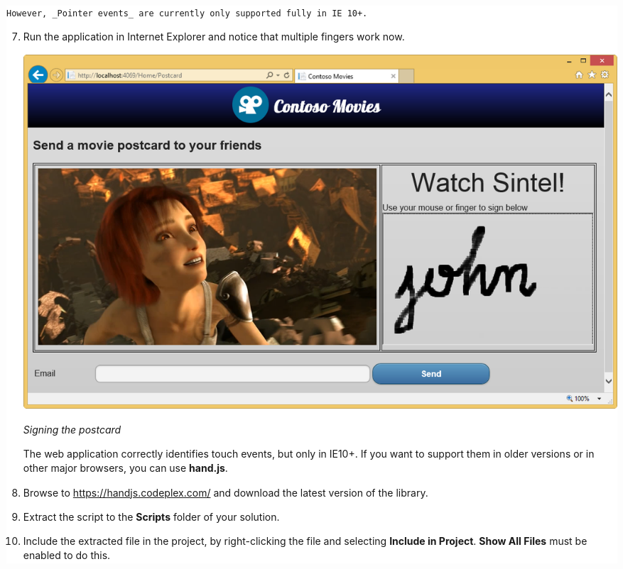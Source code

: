 	However, _Pointer events_ are currently only supported fully in IE 10+. 

7. Run the application in Internet Explorer and notice that multiple fingers work now.
	
	![signing-the-postcard](images/signing-the-postcard.png?raw=true)

	_Signing the postcard_

	The web application correctly identifies touch events, but only in IE10+. If you want to support them in older versions or in other major browsers, you can use **hand.js**.
	
1. Browse to <https://handjs.codeplex.com/> and download the latest version of the library.

1. Extract the script to the **Scripts** folder of your solution.

1. Include the extracted file in the project, by right-clicking the file and selecting **Include in Project**. **Show All Files** must be enabled to do this.
